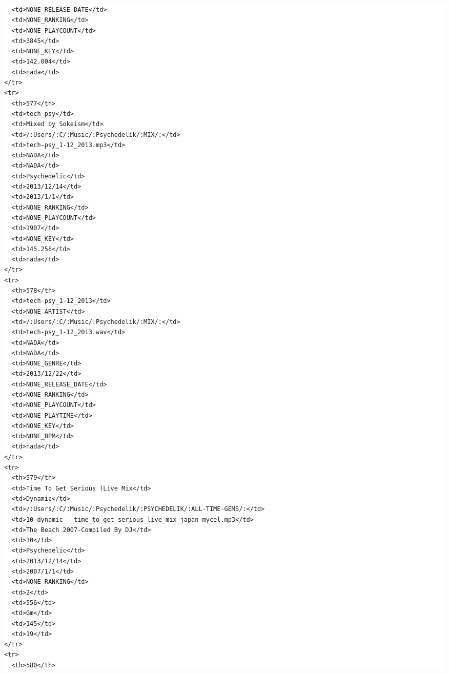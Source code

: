       <td>NONE_RELEASE_DATE</td>
      <td>NONE_RANKING</td>
      <td>NONE_PLAYCOUNT</td>
      <td>3845</td>
      <td>NONE_KEY</td>
      <td>142.004</td>
      <td>nada</td>
    </tr>
    <tr>
      <th>577</th>
      <td>tech_psy</td>
      <td>Mixed by Sokeism</td>
      <td>/:Users/:C/:Music/:Psychedelik/:MIX/:</td>
      <td>tech-psy_1-12_2013.mp3</td>
      <td>NADA</td>
      <td>NADA</td>
      <td>Psychedelic</td>
      <td>2013/12/14</td>
      <td>2013/1/1</td>
      <td>NONE_RANKING</td>
      <td>NONE_PLAYCOUNT</td>
      <td>1907</td>
      <td>NONE_KEY</td>
      <td>145.258</td>
      <td>nada</td>
    </tr>
    <tr>
      <th>578</th>
      <td>tech-psy_1-12_2013</td>
      <td>NONE_ARTIST</td>
      <td>/:Users/:C/:Music/:Psychedelik/:MIX/:</td>
      <td>tech-psy_1-12_2013.wav</td>
      <td>NADA</td>
      <td>NADA</td>
      <td>NONE_GENRE</td>
      <td>2013/12/22</td>
      <td>NONE_RELEASE_DATE</td>
      <td>NONE_RANKING</td>
      <td>NONE_PLAYCOUNT</td>
      <td>NONE_PLAYTIME</td>
      <td>NONE_KEY</td>
      <td>NONE_BPM</td>
      <td>nada</td>
    </tr>
    <tr>
      <th>579</th>
      <td>Time To Get Serious (Live Mix</td>
      <td>Dynamic</td>
      <td>/:Users/:C/:Music/:Psychedelik/:PSYCHEDELIK/:ALL-TIME-GEMS/:</td>
      <td>10-dynamic_-_time_to_get_serious_live_mix_japan-mycel.mp3</td>
      <td>The Beach 2007-Compiled By DJ</td>
      <td>10</td>
      <td>Psychedelic</td>
      <td>2013/12/14</td>
      <td>2007/1/1</td>
      <td>NONE_RANKING</td>
      <td>2</td>
      <td>556</td>
      <td>Gm</td>
      <td>145</td>
      <td>19</td>
    </tr>
    <tr>
      <th>580</th>